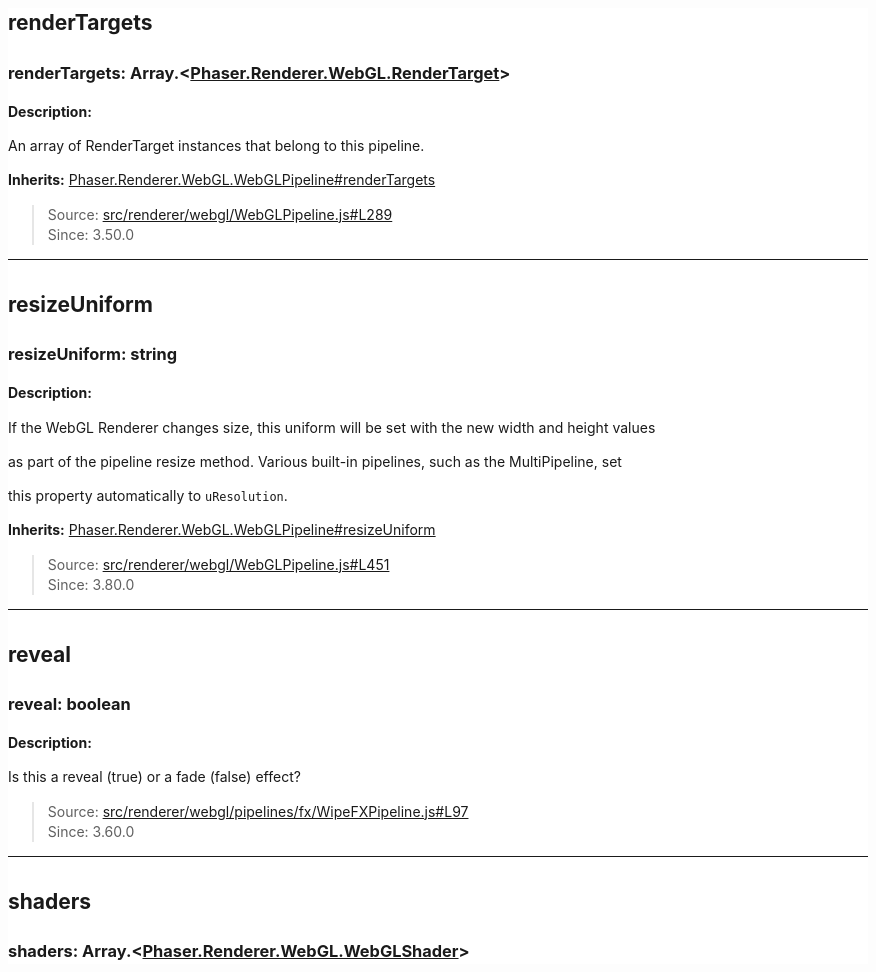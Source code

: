 
## renderTargets

### renderTargets: Array.<[Phaser.Renderer.WebGL.RenderTarget](renderer-webgl-rendertarget.md)>

**Description:**

An array of RenderTarget instances that belong to this pipeline.

**Inherits:** [Phaser.Renderer.WebGL.WebGLPipeline#renderTargets](renderer-webgl-webglpipeline.md)

> Source: [src/renderer/webgl/WebGLPipeline.js#L289](https://github.com/phaserjs/phaser/blob/v3.87.0/src/renderer/webgl/WebGLPipeline.js#L289)  
> Since: 3.50.0

---

## resizeUniform

### resizeUniform: string

**Description:**

If the WebGL Renderer changes size, this uniform will be set with the new width and height values

as part of the pipeline resize method. Various built-in pipelines, such as the MultiPipeline, set

this property automatically to `uResolution`.

**Inherits:** [Phaser.Renderer.WebGL.WebGLPipeline#resizeUniform](renderer-webgl-webglpipeline.md)

> Source: [src/renderer/webgl/WebGLPipeline.js#L451](https://github.com/phaserjs/phaser/blob/v3.87.0/src/renderer/webgl/WebGLPipeline.js#L451)  
> Since: 3.80.0

---

## reveal

### reveal: boolean

**Description:**

Is this a reveal (true) or a fade (false) effect?

> Source: [src/renderer/webgl/pipelines/fx/WipeFXPipeline.js#L97](https://github.com/phaserjs/phaser/blob/v3.87.0/src/renderer/webgl/pipelines/fx/WipeFXPipeline.js#L97)  
> Since: 3.60.0

---

## shaders

### shaders: Array.<[Phaser.Renderer.WebGL.WebGLShader](renderer-webgl-webglshader.md)>

